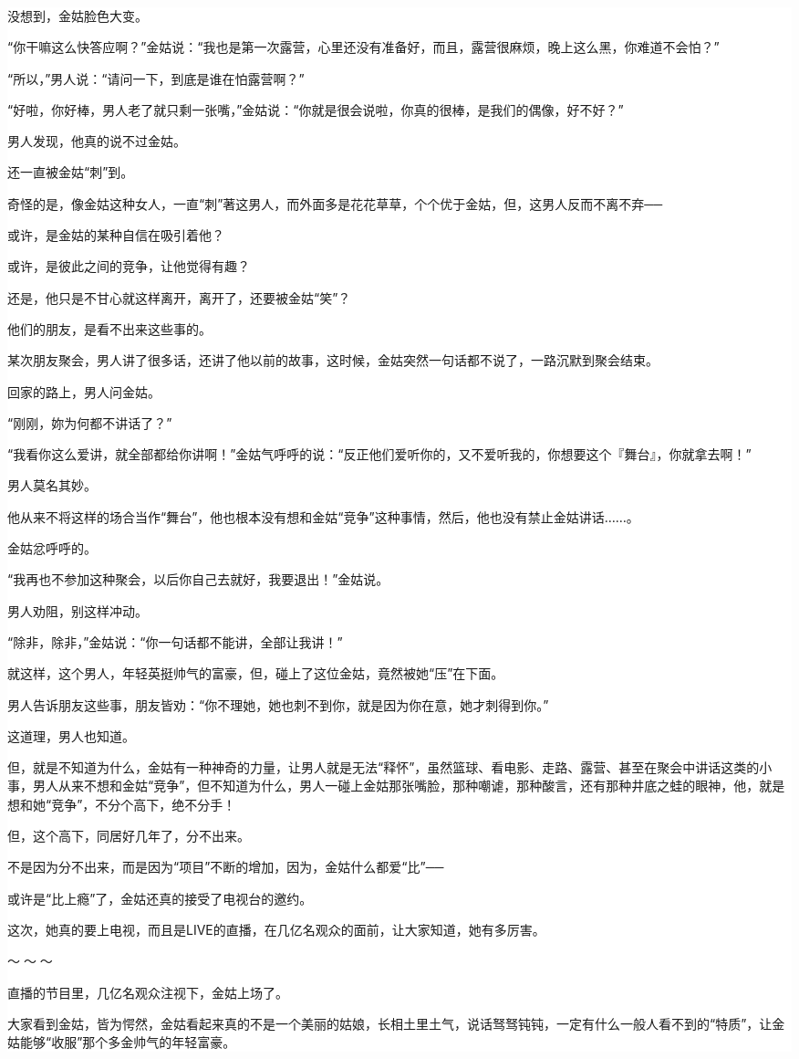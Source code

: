 没想到，金姑脸色大变。

“你干嘛这么快答应啊？”金姑说：“我也是第一次露营，心里还没有准备好，而且，露营很麻烦，晚上这么黑，你难道不会怕？”

“所以，”男人说：“请问一下，到底是谁在怕露营啊？”

“好啦，你好棒，男人老了就只剩一张嘴，”金姑说：“你就是很会说啦，你真的很棒，是我们的偶像，好不好？”

男人发现，他真的说不过金姑。

还一直被金姑“刺”到。

奇怪的是，像金姑这种女人，一直“刺”著这男人，而外面多是花花草草，个个优于金姑，但，这男人反而不离不弃──

或许，是金姑的某种自信在吸引着他？

或许，是彼此之间的竞争，让他觉得有趣？

还是，他只是不甘心就这样离开，离开了，还要被金姑“笑”？

他们的朋友，是看不出来这些事的。

某次朋友聚会，男人讲了很多话，还讲了他以前的故事，这时候，金姑突然一句话都不说了，一路沉默到聚会结束。

回家的路上，男人问金姑。

“刚刚，妳为何都不讲话了？”

“我看你这么爱讲，就全部都给你讲啊！”金姑气呼呼的说：“反正他们爱听你的，又不爱听我的，你想要这个『舞台』，你就拿去啊！”

男人莫名其妙。

他从来不将这样的场合当作“舞台”，他也根本没有想和金姑“竞争”这种事情，然后，他也没有禁止金姑讲话……。

金姑忿呼呼的。

“我再也不参加这种聚会，以后你自己去就好，我要退出！”金姑说。

男人劝阻，别这样冲动。

“除非，除非，”金姑说：“你一句话都不能讲，全部让我讲！”

就这样，这个男人，年轻英挺帅气的富豪，但，碰上了这位金姑，竟然被她“压”在下面。

男人告诉朋友这些事，朋友皆劝：“你不理她，她也刺不到你，就是因为你在意，她才刺得到你。”

这道理，男人也知道。

但，就是不知道为什么，金姑有一种神奇的力量，让男人就是无法“释怀”，虽然篮球、看电影、走路、露营、甚至在聚会中讲话这类的小事，男人从来不想和金姑“竞争”，但不知道为什么，男人一碰上金姑那张嘴脸，那种嘲谑，那种酸言，还有那种井底之蛙的眼神，他，就是想和她“竞争”，不分个高下，绝不分手！

但，这个高下，同居好几年了，分不出来。

不是因为分不出来，而是因为“项目”不断的增加，因为，金姑什么都爱“比”──

或许是“比上瘾”了，金姑还真的接受了电视台的邀约。

这次，她真的要上电视，而且是LIVE的直播，在几亿名观众的面前，让大家知道，她有多厉害。

～ ～ ～

直播的节目里，几亿名观众注视下，金姑上场了。

大家看到金姑，皆为愕然，金姑看起来真的不是一个美丽的姑娘，长相土里土气，说话驽驽钝钝，一定有什么一般人看不到的“特质”，让金姑能够“收服”那个多金帅气的年轻富豪。
